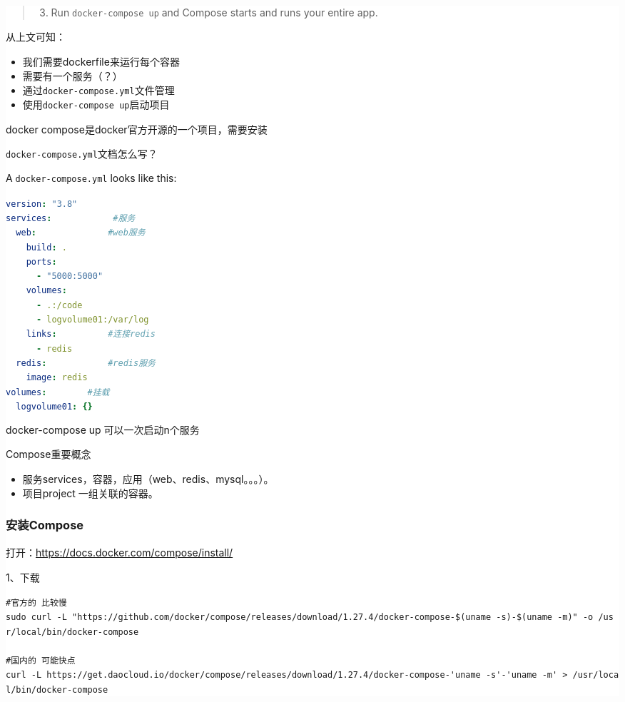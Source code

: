 > 3. Run `docker-compose up` and Compose starts and runs your entire app.

从上文可知：

- 我们需要dockerfile来运行每个容器
- 需要有一个服务（？）
- 通过`docker-compose.yml`文件管理
- 使用`docker-compose up`启动项目



docker compose是docker官方开源的一个项目，需要安装



`docker-compose.yml`文档怎么写？

A `docker-compose.yml` looks like this:

```yaml
version: "3.8"
services:            #服务
  web:				#web服务
    build: .
    ports:
      - "5000:5000"
    volumes:
      - .:/code
      - logvolume01:/var/log
    links:			#连接redis
      - redis
  redis:			#redis服务
    image: redis
volumes:		#挂载
  logvolume01: {}
```

docker-compose up 可以一次启动n个服务

Compose重要概念

- 服务services，容器，应用（web、redis、mysql。。。）。
- 项目project 一组关联的容器。


	
### 安装Compose

打开：https://docs.docker.com/compose/install/

1、下载

```shell
#官方的 比较慢
sudo curl -L "https://github.com/docker/compose/releases/download/1.27.4/docker-compose-$(uname -s)-$(uname -m)" -o /usr/local/bin/docker-compose

#国内的 可能快点
curl -L https://get.daocloud.io/docker/compose/releases/download/1.27.4/docker-compose-'uname -s'-'uname -m' > /usr/local/bin/docker-compose
```
